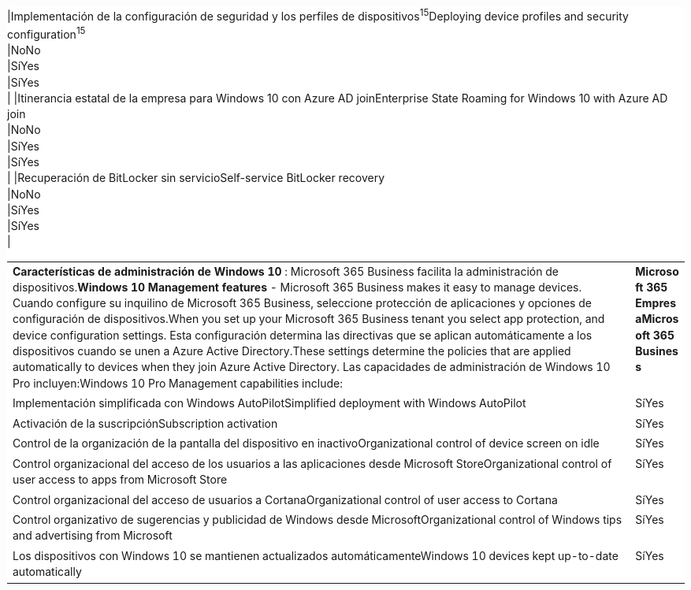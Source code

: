 |<span data-ttu-id="d4c47-453">Implementación de la configuración de seguridad y los perfiles de dispositivos<sup>15</sup></span><span class="sxs-lookup"><span data-stu-id="d4c47-453">Deploying device profiles and security configuration<sup>15</sup></span></span> <br/> |<span data-ttu-id="d4c47-454">No</span><span class="sxs-lookup"><span data-stu-id="d4c47-454">No</span></span>  <br/> |<span data-ttu-id="d4c47-455">Sí</span><span class="sxs-lookup"><span data-stu-id="d4c47-455">Yes</span></span>  <br/> |<span data-ttu-id="d4c47-456">Sí</span><span class="sxs-lookup"><span data-stu-id="d4c47-456">Yes</span></span>  <br/> |
|<span data-ttu-id="d4c47-457">Itinerancia estatal de la empresa para Windows 10 con Azure AD join</span><span class="sxs-lookup"><span data-stu-id="d4c47-457">Enterprise State Roaming for Windows 10 with Azure AD join</span></span>  <br/> |<span data-ttu-id="d4c47-458">No</span><span class="sxs-lookup"><span data-stu-id="d4c47-458">No</span></span>  <br/> |<span data-ttu-id="d4c47-459">Sí</span><span class="sxs-lookup"><span data-stu-id="d4c47-459">Yes</span></span>  <br/> |<span data-ttu-id="d4c47-460">Sí</span><span class="sxs-lookup"><span data-stu-id="d4c47-460">Yes</span></span>  <br/> |
|<span data-ttu-id="d4c47-461">Recuperación de BitLocker sin servicio</span><span class="sxs-lookup"><span data-stu-id="d4c47-461">Self-service BitLocker recovery</span></span>  <br/> |<span data-ttu-id="d4c47-462">No</span><span class="sxs-lookup"><span data-stu-id="d4c47-462">No</span></span>  <br/> |<span data-ttu-id="d4c47-463">Sí</span><span class="sxs-lookup"><span data-stu-id="d4c47-463">Yes</span></span>  <br/> |<span data-ttu-id="d4c47-464">Sí</span><span class="sxs-lookup"><span data-stu-id="d4c47-464">Yes</span></span>  <br/> |
   
|||
|:-----|:-----|
|<span data-ttu-id="d4c47-465">**Características de administración de Windows 10** : Microsoft 365 Business facilita la administración de dispositivos.</span><span class="sxs-lookup"><span data-stu-id="d4c47-465">**Windows 10 Management features** - Microsoft 365 Business makes it easy to manage devices.</span></span> <span data-ttu-id="d4c47-466">Cuando configure su inquilino de Microsoft 365 Business, seleccione protección de aplicaciones y opciones de configuración de dispositivos.</span><span class="sxs-lookup"><span data-stu-id="d4c47-466">When you set up your Microsoft 365 Business tenant you select app protection, and device configuration settings.</span></span> <span data-ttu-id="d4c47-467">Esta configuración determina las directivas que se aplican automáticamente a los dispositivos cuando se unen a Azure Active Directory.</span><span class="sxs-lookup"><span data-stu-id="d4c47-467">These settings determine the policies that are applied automatically to devices when they join Azure Active Directory.</span></span> <span data-ttu-id="d4c47-468">Las capacidades de administración de Windows 10 Pro incluyen:</span><span class="sxs-lookup"><span data-stu-id="d4c47-468">Windows 10 Pro Management capabilities include:</span></span> <br/>|<span data-ttu-id="d4c47-469">**Microsoft 365 Empresa**</span><span class="sxs-lookup"><span data-stu-id="d4c47-469">**Microsoft 365 Business**</span></span> <br/> |
|<span data-ttu-id="d4c47-470">Implementación simplificada con Windows AutoPilot</span><span class="sxs-lookup"><span data-stu-id="d4c47-470">Simplified deployment with Windows AutoPilot</span></span>  <br/> |<span data-ttu-id="d4c47-471">Sí</span><span class="sxs-lookup"><span data-stu-id="d4c47-471">Yes</span></span>  <br/> |
|<span data-ttu-id="d4c47-472">Activación de la suscripción</span><span class="sxs-lookup"><span data-stu-id="d4c47-472">Subscription activation</span></span>  <br/> |<span data-ttu-id="d4c47-473">Sí</span><span class="sxs-lookup"><span data-stu-id="d4c47-473">Yes</span></span>  <br/> |
|<span data-ttu-id="d4c47-474">Control de la organización de la pantalla del dispositivo en inactivo</span><span class="sxs-lookup"><span data-stu-id="d4c47-474">Organizational control of device screen on idle</span></span>  <br/> |<span data-ttu-id="d4c47-475">Sí</span><span class="sxs-lookup"><span data-stu-id="d4c47-475">Yes</span></span>  <br/> |
|<span data-ttu-id="d4c47-476">Control organizacional del acceso de los usuarios a las aplicaciones desde Microsoft Store</span><span class="sxs-lookup"><span data-stu-id="d4c47-476">Organizational control of user access to apps from Microsoft Store</span></span>  <br/> |<span data-ttu-id="d4c47-477">Sí</span><span class="sxs-lookup"><span data-stu-id="d4c47-477">Yes</span></span>  <br/> |
|<span data-ttu-id="d4c47-478">Control organizacional del acceso de usuarios a Cortana</span><span class="sxs-lookup"><span data-stu-id="d4c47-478">Organizational control of user access to Cortana</span></span>  <br/> |<span data-ttu-id="d4c47-479">Sí</span><span class="sxs-lookup"><span data-stu-id="d4c47-479">Yes</span></span>  <br/> |
|<span data-ttu-id="d4c47-480">Control organizativo de sugerencias y publicidad de Windows desde Microsoft</span><span class="sxs-lookup"><span data-stu-id="d4c47-480">Organizational control of Windows tips and advertising from Microsoft</span></span>  <br/> |<span data-ttu-id="d4c47-481">Sí</span><span class="sxs-lookup"><span data-stu-id="d4c47-481">Yes</span></span>  <br/> |
|<span data-ttu-id="d4c47-482">Los dispositivos con Windows 10 se mantienen actualizados automáticamente</span><span class="sxs-lookup"><span data-stu-id="d4c47-482">Windows 10 devices kept up-to-date automatically</span></span>  <br/> |<span data-ttu-id="d4c47-483">Sí</span><span class="sxs-lookup"><span data-stu-id="d4c47-483">Yes</span></span>  <br/> |